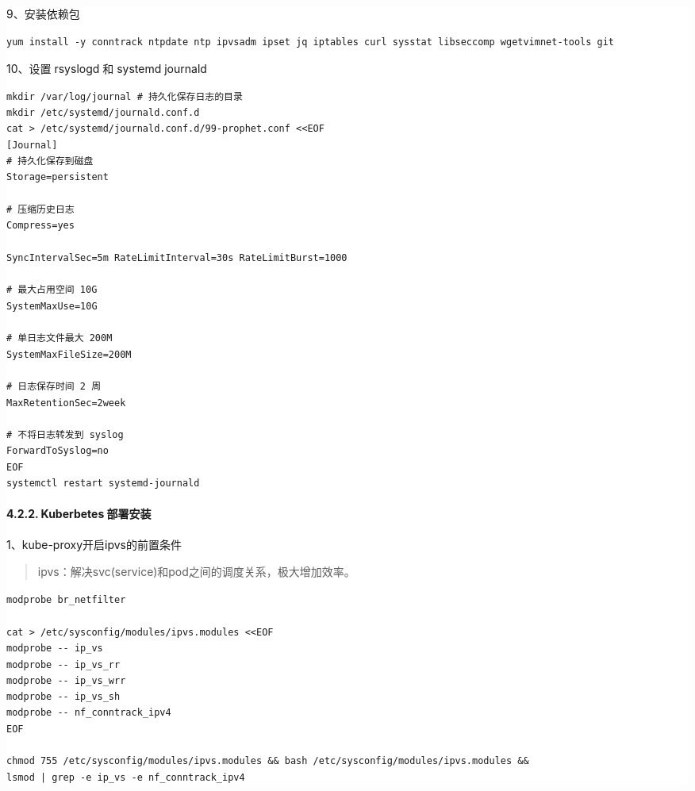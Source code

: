 9、安装依赖包

```shell
yum install -y conntrack ntpdate ntp ipvsadm ipset jq iptables curl sysstat libseccomp wgetvimnet-tools git
```

10、设置 rsyslogd 和 systemd journald

```shell
mkdir /var/log/journal # 持久化保存日志的目录
mkdir /etc/systemd/journald.conf.d
cat > /etc/systemd/journald.conf.d/99-prophet.conf <<EOF 
[Journal]
# 持久化保存到磁盘
Storage=persistent

# 压缩历史日志
Compress=yes

SyncIntervalSec=5m RateLimitInterval=30s RateLimitBurst=1000

# 最大占用空间 10G 
SystemMaxUse=10G

# 单日志文件最大 200M 
SystemMaxFileSize=200M

# 日志保存时间 2 周
MaxRetentionSec=2week

# 不将日志转发到 syslog 
ForwardToSyslog=no 
EOF
systemctl restart systemd-journald
```

#### 4.2.2. Kuberbetes 部署安装

1、kube-proxy开启ipvs的前置条件

>   ipvs：解决svc(service)和pod之间的调度关系，极大增加效率。

```shell
modprobe br_netfilter

cat > /etc/sysconfig/modules/ipvs.modules <<EOF 
modprobe -- ip_vs 
modprobe -- ip_vs_rr 
modprobe -- ip_vs_wrr 
modprobe -- ip_vs_sh
modprobe -- nf_conntrack_ipv4 
EOF

chmod 755 /etc/sysconfig/modules/ipvs.modules && bash /etc/sysconfig/modules/ipvs.modules &&
lsmod | grep -e ip_vs -e nf_conntrack_ipv4
```
